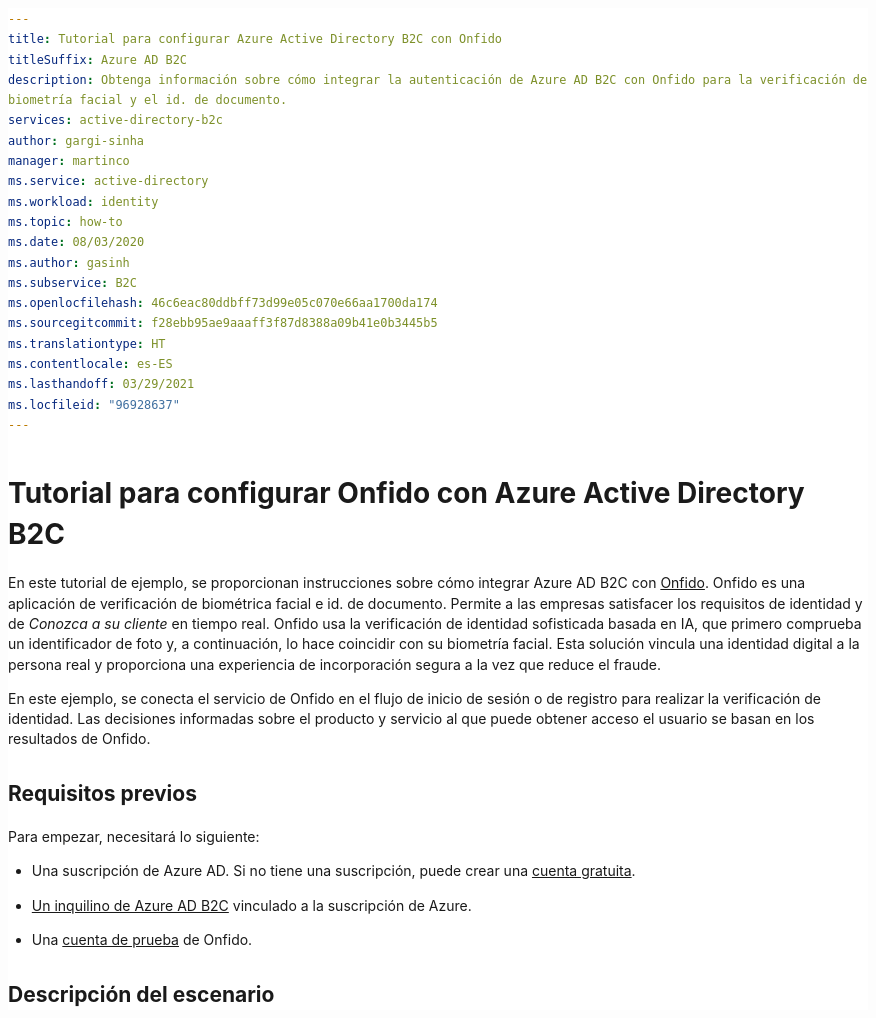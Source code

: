 ```yaml
---
title: Tutorial para configurar Azure Active Directory B2C con Onfido
titleSuffix: Azure AD B2C
description: Obtenga información sobre cómo integrar la autenticación de Azure AD B2C con Onfido para la verificación de biometría facial y el id. de documento.
services: active-directory-b2c
author: gargi-sinha
manager: martinco
ms.service: active-directory
ms.workload: identity
ms.topic: how-to
ms.date: 08/03/2020
ms.author: gasinh
ms.subservice: B2C
ms.openlocfilehash: 46c6eac80ddbff73d99e05c070e66aa1700da174
ms.sourcegitcommit: f28ebb95ae9aaaff3f87d8388a09b41e0b3445b5
ms.translationtype: HT
ms.contentlocale: es-ES
ms.lasthandoff: 03/29/2021
ms.locfileid: "96928637"
---
```

# <a name="tutorial-for-configuring-onfido-with-azure-active-directory-b2c"></a>Tutorial para configurar Onfido con Azure Active Directory B2C

En este tutorial de ejemplo, se proporcionan instrucciones sobre cómo integrar Azure AD B2C con [Onfido](https://onfido.com/). Onfido es una aplicación de verificación de biométrica facial e id. de documento. Permite a las empresas satisfacer los requisitos de identidad y de *Conozca a su cliente* en tiempo real. Onfido usa la verificación de identidad sofisticada basada en IA, que primero comprueba un identificador de foto y, a continuación, lo hace coincidir con su biometría facial. Esta solución vincula una identidad digital a la persona real y proporciona una experiencia de incorporación segura a la vez que reduce el fraude.

En este ejemplo, se conecta el servicio de Onfido en el flujo de inicio de sesión o de registro para realizar la verificación de identidad. Las decisiones informadas sobre el producto y servicio al que puede obtener acceso el usuario se basan en los resultados de Onfido.

## <a name="prerequisites"></a>Requisitos previos

Para empezar, necesitará lo siguiente:

- Una suscripción de Azure AD. Si no tiene una suscripción, puede crear una [cuenta gratuita](https://azure.microsoft.com/free/).

- [Un inquilino de Azure AD B2C](./tutorial-create-tenant.md) vinculado a la suscripción de Azure.

- Una [cuenta de prueba](https://onfido.com/signup/) de Onfido.

## <a name="scenario-description"></a>Descripción del escenario
